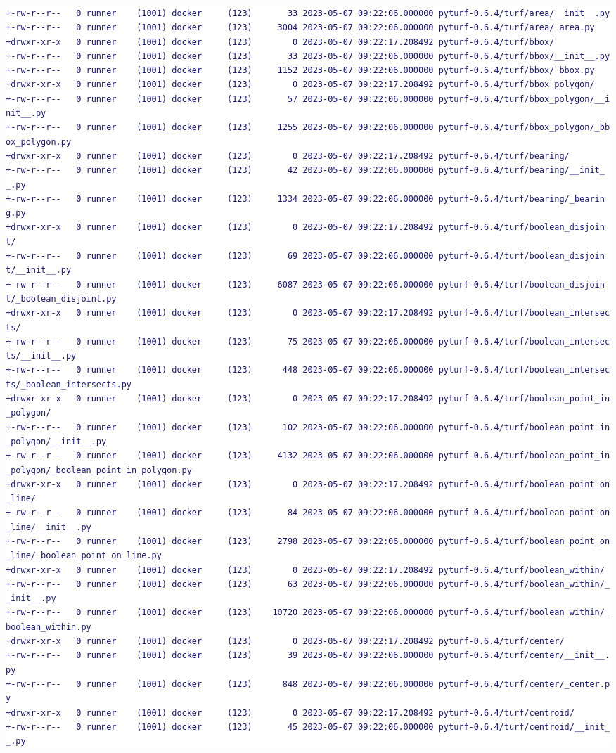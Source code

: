 ```diff
+-rw-r--r--   0 runner    (1001) docker     (123)       33 2023-05-07 09:22:06.000000 pyturf-0.6.4/turf/area/__init__.py
+-rw-r--r--   0 runner    (1001) docker     (123)     3004 2023-05-07 09:22:06.000000 pyturf-0.6.4/turf/area/_area.py
+drwxr-xr-x   0 runner    (1001) docker     (123)        0 2023-05-07 09:22:17.208492 pyturf-0.6.4/turf/bbox/
+-rw-r--r--   0 runner    (1001) docker     (123)       33 2023-05-07 09:22:06.000000 pyturf-0.6.4/turf/bbox/__init__.py
+-rw-r--r--   0 runner    (1001) docker     (123)     1152 2023-05-07 09:22:06.000000 pyturf-0.6.4/turf/bbox/_bbox.py
+drwxr-xr-x   0 runner    (1001) docker     (123)        0 2023-05-07 09:22:17.208492 pyturf-0.6.4/turf/bbox_polygon/
+-rw-r--r--   0 runner    (1001) docker     (123)       57 2023-05-07 09:22:06.000000 pyturf-0.6.4/turf/bbox_polygon/__init__.py
+-rw-r--r--   0 runner    (1001) docker     (123)     1255 2023-05-07 09:22:06.000000 pyturf-0.6.4/turf/bbox_polygon/_bbox_polygon.py
+drwxr-xr-x   0 runner    (1001) docker     (123)        0 2023-05-07 09:22:17.208492 pyturf-0.6.4/turf/bearing/
+-rw-r--r--   0 runner    (1001) docker     (123)       42 2023-05-07 09:22:06.000000 pyturf-0.6.4/turf/bearing/__init__.py
+-rw-r--r--   0 runner    (1001) docker     (123)     1334 2023-05-07 09:22:06.000000 pyturf-0.6.4/turf/bearing/_bearing.py
+drwxr-xr-x   0 runner    (1001) docker     (123)        0 2023-05-07 09:22:17.208492 pyturf-0.6.4/turf/boolean_disjoint/
+-rw-r--r--   0 runner    (1001) docker     (123)       69 2023-05-07 09:22:06.000000 pyturf-0.6.4/turf/boolean_disjoint/__init__.py
+-rw-r--r--   0 runner    (1001) docker     (123)     6087 2023-05-07 09:22:06.000000 pyturf-0.6.4/turf/boolean_disjoint/_boolean_disjoint.py
+drwxr-xr-x   0 runner    (1001) docker     (123)        0 2023-05-07 09:22:17.208492 pyturf-0.6.4/turf/boolean_intersects/
+-rw-r--r--   0 runner    (1001) docker     (123)       75 2023-05-07 09:22:06.000000 pyturf-0.6.4/turf/boolean_intersects/__init__.py
+-rw-r--r--   0 runner    (1001) docker     (123)      448 2023-05-07 09:22:06.000000 pyturf-0.6.4/turf/boolean_intersects/_boolean_intersects.py
+drwxr-xr-x   0 runner    (1001) docker     (123)        0 2023-05-07 09:22:17.208492 pyturf-0.6.4/turf/boolean_point_in_polygon/
+-rw-r--r--   0 runner    (1001) docker     (123)      102 2023-05-07 09:22:06.000000 pyturf-0.6.4/turf/boolean_point_in_polygon/__init__.py
+-rw-r--r--   0 runner    (1001) docker     (123)     4132 2023-05-07 09:22:06.000000 pyturf-0.6.4/turf/boolean_point_in_polygon/_boolean_point_in_polygon.py
+drwxr-xr-x   0 runner    (1001) docker     (123)        0 2023-05-07 09:22:17.208492 pyturf-0.6.4/turf/boolean_point_on_line/
+-rw-r--r--   0 runner    (1001) docker     (123)       84 2023-05-07 09:22:06.000000 pyturf-0.6.4/turf/boolean_point_on_line/__init__.py
+-rw-r--r--   0 runner    (1001) docker     (123)     2798 2023-05-07 09:22:06.000000 pyturf-0.6.4/turf/boolean_point_on_line/_boolean_point_on_line.py
+drwxr-xr-x   0 runner    (1001) docker     (123)        0 2023-05-07 09:22:17.208492 pyturf-0.6.4/turf/boolean_within/
+-rw-r--r--   0 runner    (1001) docker     (123)       63 2023-05-07 09:22:06.000000 pyturf-0.6.4/turf/boolean_within/__init__.py
+-rw-r--r--   0 runner    (1001) docker     (123)    10720 2023-05-07 09:22:06.000000 pyturf-0.6.4/turf/boolean_within/_boolean_within.py
+drwxr-xr-x   0 runner    (1001) docker     (123)        0 2023-05-07 09:22:17.208492 pyturf-0.6.4/turf/center/
+-rw-r--r--   0 runner    (1001) docker     (123)       39 2023-05-07 09:22:06.000000 pyturf-0.6.4/turf/center/__init__.py
+-rw-r--r--   0 runner    (1001) docker     (123)      848 2023-05-07 09:22:06.000000 pyturf-0.6.4/turf/center/_center.py
+drwxr-xr-x   0 runner    (1001) docker     (123)        0 2023-05-07 09:22:17.208492 pyturf-0.6.4/turf/centroid/
+-rw-r--r--   0 runner    (1001) docker     (123)       45 2023-05-07 09:22:06.000000 pyturf-0.6.4/turf/centroid/__init__.py
```